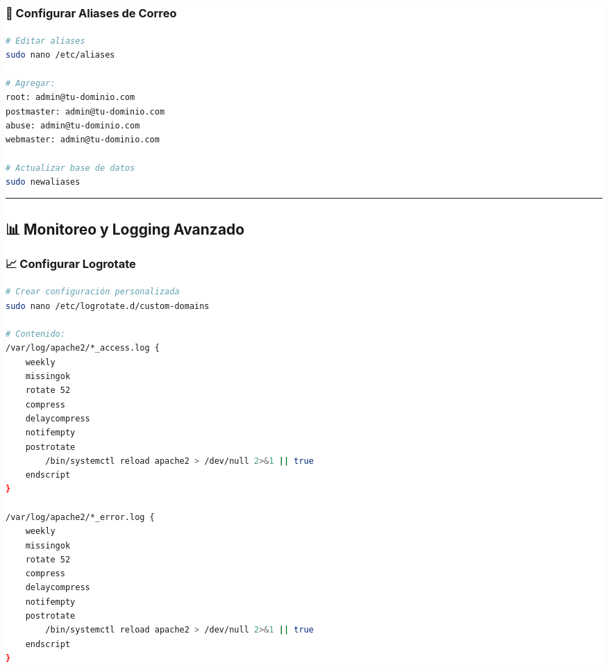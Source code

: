 ### 📨 Configurar Aliases de Correo

```bash
# Editar aliases
sudo nano /etc/aliases

# Agregar:
root: admin@tu-dominio.com
postmaster: admin@tu-dominio.com
abuse: admin@tu-dominio.com
webmaster: admin@tu-dominio.com

# Actualizar base de datos
sudo newaliases
```

---

## 📊 Monitoreo y Logging Avanzado

### 📈 Configurar Logrotate

```bash
# Crear configuración personalizada
sudo nano /etc/logrotate.d/custom-domains

# Contenido:
/var/log/apache2/*_access.log {
    weekly
    missingok
    rotate 52
    compress
    delaycompress
    notifempty
    postrotate
        /bin/systemctl reload apache2 > /dev/null 2>&1 || true
    endscript
}

/var/log/apache2/*_error.log {
    weekly
    missingok
    rotate 52
    compress
    delaycompress
    notifempty
    postrotate
        /bin/systemctl reload apache2 > /dev/null 2>&1 || true
    endscript
}
```

